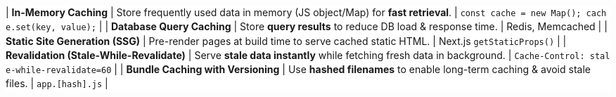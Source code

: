 | **In-Memory Caching**                     | Store frequently used data in memory (JS object/Map) for **fast retrieval**.        | `const cache = new Map(); cache.set(key, value);`         |
| **Database Query Caching**                | Store **query results** to reduce DB load & response time.                          | Redis, Memcached                                          |
| **Static Site Generation (SSG)**          | Pre-render pages at build time to serve cached static HTML.                         | Next.js `getStaticProps()`                                |
| **Revalidation (Stale-While-Revalidate)** | Serve **stale data instantly** while fetching fresh data in background.             | `Cache-Control: stale-while-revalidate=60`                |
| **Bundle Caching with Versioning**        | Use **hashed filenames** to enable long-term caching & avoid stale files.           | `app.[hash].js`                                           |
